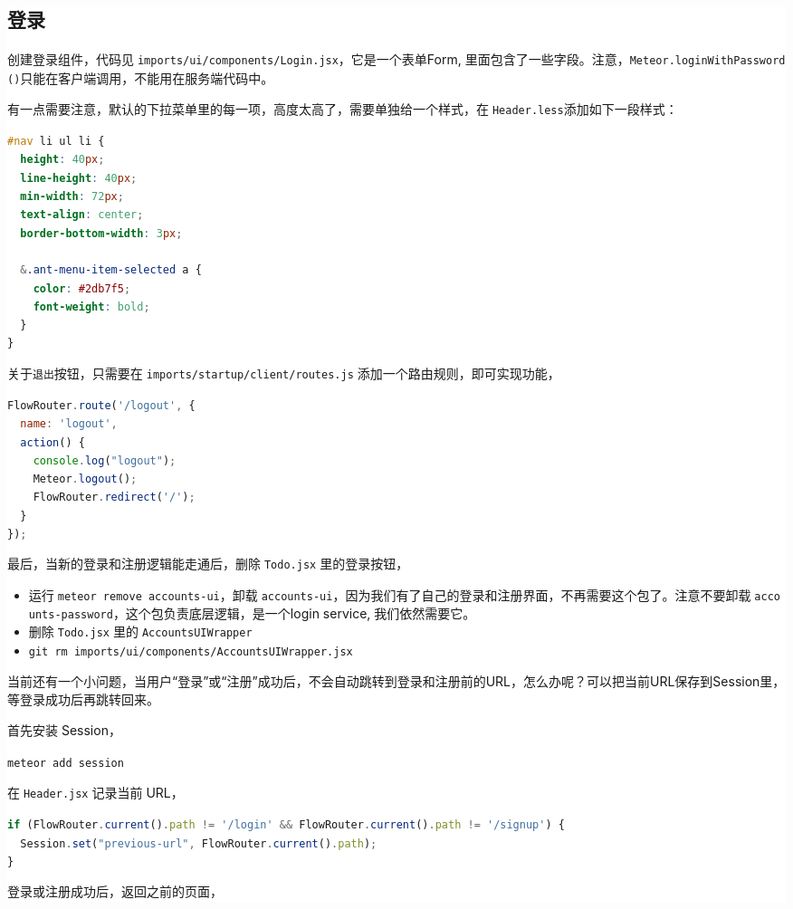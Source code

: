 ## 登录

创建登录组件，代码见 `imports/ui/components/Login.jsx`，它是一个表单Form, 里面包含了一些字段。注意，`Meteor.loginWithPassword()`只能在客户端调用，不能用在服务端代码中。

有一点需要注意，默认的下拉菜单里的每一项，高度太高了，需要单独给一个样式，在 `Header.less`添加如下一段样式：

```css
#nav li ul li {
  height: 40px;
  line-height: 40px;
  min-width: 72px;
  text-align: center;
  border-bottom-width: 3px;

  &.ant-menu-item-selected a {
    color: #2db7f5;
    font-weight: bold;
  }
}
```

关于`退出`按钮，只需要在 `imports/startup/client/routes.js` 添加一个路由规则，即可实现功能，

```jsx
FlowRouter.route('/logout', {
  name: 'logout',
  action() {
    console.log("logout");
    Meteor.logout();
    FlowRouter.redirect('/');
  }
});
```

最后，当新的登录和注册逻辑能走通后，删除 `Todo.jsx` 里的登录按钮，

* 运行 `meteor remove accounts-ui`，卸载 `accounts-ui`，因为我们有了自己的登录和注册界面，不再需要这个包了。注意不要卸载 `accounts-password`，这个包负责底层逻辑，是一个login service, 我们依然需要它。
* 删除 `Todo.jsx` 里的 `AccountsUIWrapper`
* `git rm imports/ui/components/AccountsUIWrapper.jsx`

当前还有一个小问题，当用户“登录”或“注册”成功后，不会自动跳转到登录和注册前的URL，怎么办呢？可以把当前URL保存到Session里，等登录成功后再跳转回来。

首先安装 Session，

    meteor add session

在 `Header.jsx` 记录当前 URL，

```javascript
if (FlowRouter.current().path != '/login' && FlowRouter.current().path != '/signup') {
  Session.set("previous-url", FlowRouter.current().path);
}
```

登录或注册成功后，返回之前的页面，

